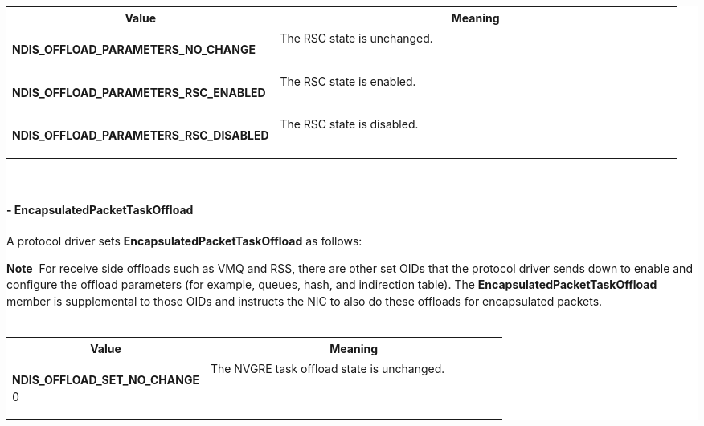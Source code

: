 <table>
<tr>
<th>Value</th>
<th>Meaning</th>
</tr>
<tr>
<td width="40%"><a id="NDIS_OFFLOAD_PARAMETERS_NO_CHANGE"></a><a id="ndis_offload_parameters_no_change"></a><dl>
<dt><b>NDIS_OFFLOAD_PARAMETERS_NO_CHANGE</b></dt>
</dl>
</td>
<td width="60%">
The RSC state is unchanged.

</td>
</tr>
<tr>
<td width="40%"><a id="NDIS_OFFLOAD_PARAMETERS_RSC_ENABLED"></a><a id="ndis_offload_parameters_rsc_enabled"></a><dl>
<dt><b>NDIS_OFFLOAD_PARAMETERS_RSC_ENABLED</b></dt>
</dl>
</td>
<td width="60%">
The RSC state is enabled.

</td>
</tr>
<tr>
<td width="40%"><a id="NDIS_OFFLOAD_PARAMETERS_RSC_DISABLED"></a><a id="ndis_offload_parameters_rsc_disabled"></a><dl>
<dt><b>NDIS_OFFLOAD_PARAMETERS_RSC_DISABLED</b></dt>
</dl>
</td>
<td width="60%">
The RSC state is disabled.

</td>
</tr>
</table>
 


#### - EncapsulatedPacketTaskOffload

A protocol driver sets <b>EncapsulatedPacketTaskOffload</b> as follows: 

<div class="alert"><b>Note</b>  For receive side offloads such as VMQ and RSS, there are other set OIDs that the protocol driver sends down to enable and configure the offload parameters (for example, queues, hash, and indirection table). The <b>EncapsulatedPacketTaskOffload</b> member is supplemental to those OIDs and instructs the NIC to also do these offloads for encapsulated packets.</div>
<div> </div>
<table>
<tr>
<th>Value</th>
<th>Meaning</th>
</tr>
<tr>
<td width="40%"><a id="NDIS_OFFLOAD_SET_NO_CHANGE"></a><a id="ndis_offload_set_no_change"></a><dl>
<dt><b>NDIS_OFFLOAD_SET_NO_CHANGE</b></dt>
<dt>0</dt>
</dl>
</td>
<td width="60%">
The NVGRE task offload state is unchanged.
